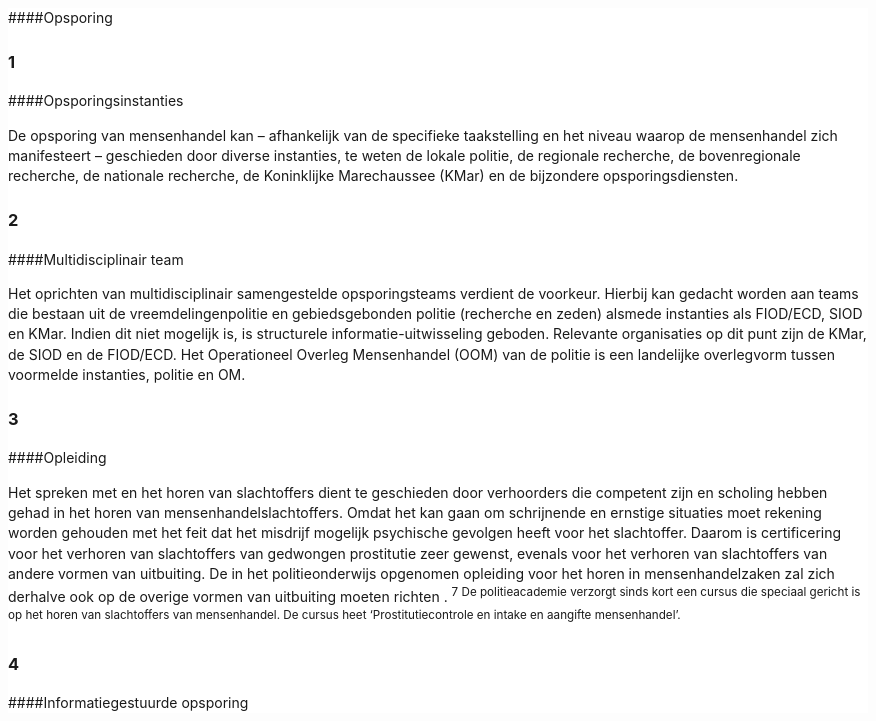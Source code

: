 ####Opsporing

### 1  

####Opsporingsinstanties

De opsporing van mensenhandel kan – afhankelijk van de specifieke taakstelling en het niveau waarop de mensenhandel zich manifesteert – geschieden door diverse instanties, te weten de lokale politie, de regionale recherche, de bovenregionale recherche, de nationale recherche, de Koninklijke Marechaussee (KMar) en de bijzondere opsporingsdiensten.    
### 2  

####Multidisciplinair team

Het oprichten van multidisciplinair samengestelde opsporingsteams verdient de voorkeur. Hierbij kan gedacht worden aan teams die bestaan uit de vreemdelingenpolitie en gebiedsgebonden politie (recherche en zeden) alsmede instanties als FIOD/ECD, SIOD en KMar. Indien dit niet mogelijk is, is structurele informatie-uitwisseling geboden. Relevante organisaties op dit punt zijn de KMar, de SIOD en de FIOD/ECD. Het Operationeel Overleg Mensenhandel (OOM) van de politie is een landelijke overlegvorm tussen voormelde instanties, politie en OM.    
### 3  

####Opleiding

Het spreken met en het horen van slachtoffers dient te geschieden door verhoorders die competent zijn en scholing hebben gehad in het horen van mensenhandelslachtoffers. Omdat het kan gaan om schrijnende en ernstige situaties moet rekening worden gehouden met het feit dat het misdrijf mogelijk psychische gevolgen heeft voor het slachtoffer. Daarom is certificering voor het verhoren van slachtoffers van gedwongen prostitutie zeer gewenst, evenals voor het verhoren van slachtoffers van andere vormen van uitbuiting. De in het politieonderwijs opgenomen opleiding voor het horen in mensenhandelzaken zal zich derhalve ook op de overige vormen van uitbuiting moeten richten . <sup> 7  De politieacademie verzorgt sinds kort een cursus die speciaal gericht is op het horen van slachtoffers van mensenhandel. De cursus heet ‘Prostitutiecontrole en intake en aangifte mensenhandel’.  </sup>    
### 4  

####Informatiegestuurde opsporing
